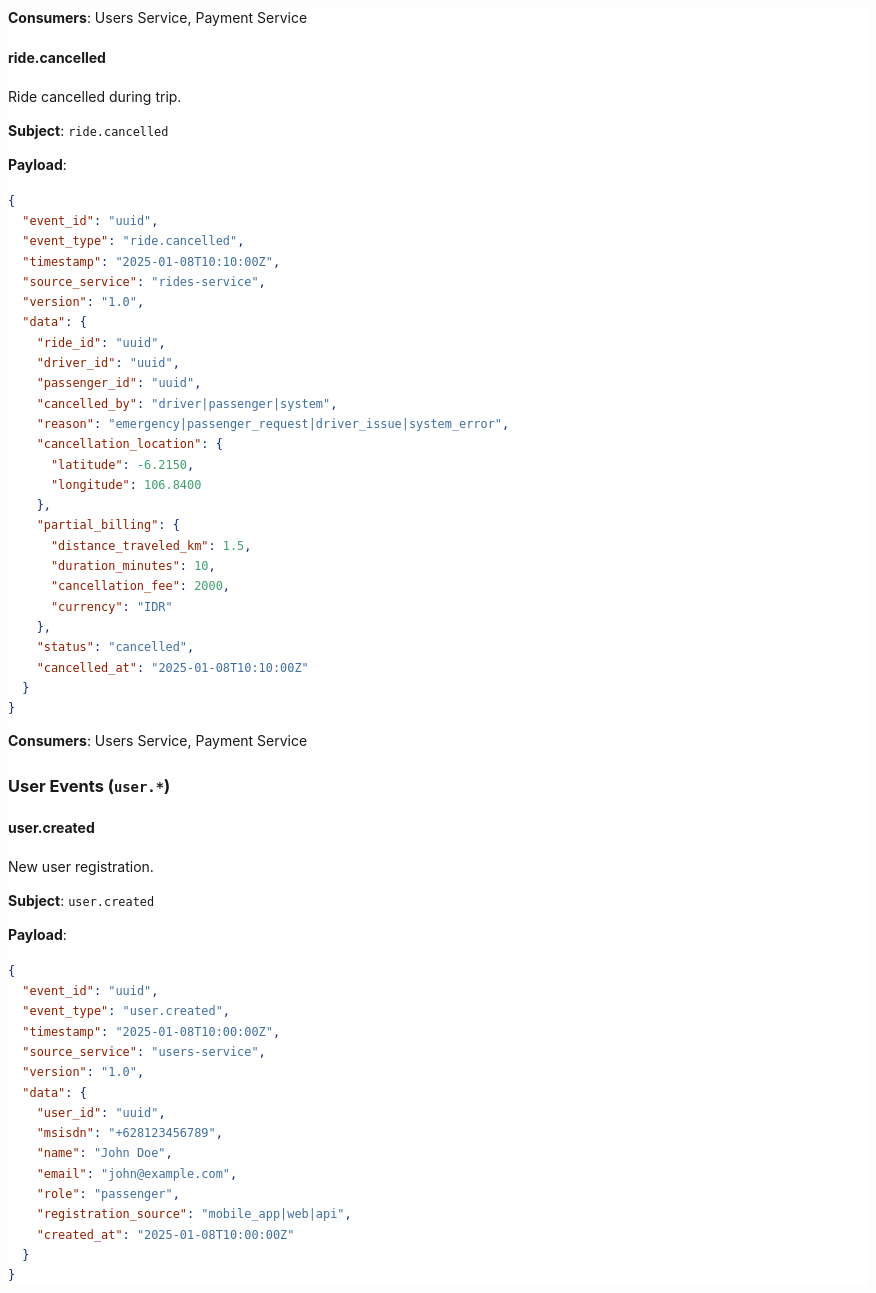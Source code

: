 **Consumers**: Users Service, Payment Service

#### ride.cancelled
Ride cancelled during trip.

**Subject**: `ride.cancelled`

**Payload**:
```json
{
  "event_id": "uuid",
  "event_type": "ride.cancelled",
  "timestamp": "2025-01-08T10:10:00Z",
  "source_service": "rides-service",
  "version": "1.0",
  "data": {
    "ride_id": "uuid",
    "driver_id": "uuid",
    "passenger_id": "uuid",
    "cancelled_by": "driver|passenger|system",
    "reason": "emergency|passenger_request|driver_issue|system_error",
    "cancellation_location": {
      "latitude": -6.2150,
      "longitude": 106.8400
    },
    "partial_billing": {
      "distance_traveled_km": 1.5,
      "duration_minutes": 10,
      "cancellation_fee": 2000,
      "currency": "IDR"
    },
    "status": "cancelled",
    "cancelled_at": "2025-01-08T10:10:00Z"
  }
}
```

**Consumers**: Users Service, Payment Service

### User Events (`user.*`)

#### user.created
New user registration.

**Subject**: `user.created`

**Payload**:
```json
{
  "event_id": "uuid",
  "event_type": "user.created",
  "timestamp": "2025-01-08T10:00:00Z",
  "source_service": "users-service",
  "version": "1.0",
  "data": {
    "user_id": "uuid",
    "msisdn": "+628123456789",
    "name": "John Doe",
    "email": "john@example.com",
    "role": "passenger",
    "registration_source": "mobile_app|web|api",
    "created_at": "2025-01-08T10:00:00Z"
  }
}
```
